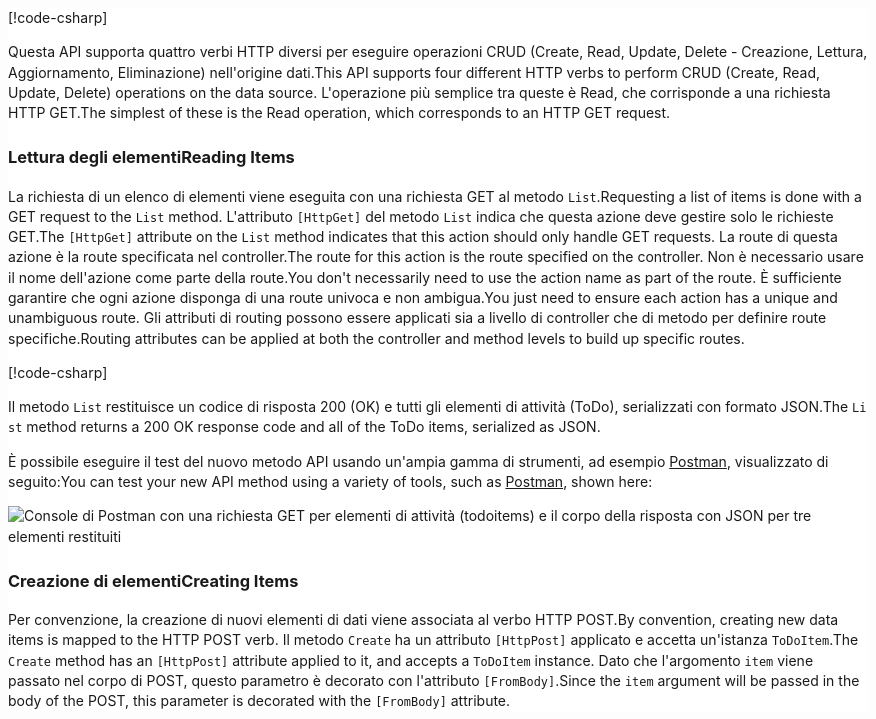 [!code-csharp[](native-mobile-backend/sample/ToDoApi/src/ToDoApi/Controllers/ToDoItemsController.cs?range=1-17&highlight=9,14)]

<span data-ttu-id="f09e1-152">Questa API supporta quattro verbi HTTP diversi per eseguire operazioni CRUD (Create, Read, Update, Delete - Creazione, Lettura, Aggiornamento, Eliminazione) nell'origine dati.</span><span class="sxs-lookup"><span data-stu-id="f09e1-152">This API supports four different HTTP verbs to perform CRUD (Create, Read, Update, Delete) operations on the data source.</span></span> <span data-ttu-id="f09e1-153">L'operazione più semplice tra queste è Read, che corrisponde a una richiesta HTTP GET.</span><span class="sxs-lookup"><span data-stu-id="f09e1-153">The simplest of these is the Read operation, which corresponds to an HTTP GET request.</span></span>

### <a name="reading-items"></a><span data-ttu-id="f09e1-154">Lettura degli elementi</span><span class="sxs-lookup"><span data-stu-id="f09e1-154">Reading Items</span></span>

<span data-ttu-id="f09e1-155">La richiesta di un elenco di elementi viene eseguita con una richiesta GET al metodo `List`.</span><span class="sxs-lookup"><span data-stu-id="f09e1-155">Requesting a list of items is done with a GET request to the `List` method.</span></span> <span data-ttu-id="f09e1-156">L'attributo `[HttpGet]` del metodo `List` indica che questa azione deve gestire solo le richieste GET.</span><span class="sxs-lookup"><span data-stu-id="f09e1-156">The `[HttpGet]` attribute on the `List` method indicates that this action should only handle GET requests.</span></span> <span data-ttu-id="f09e1-157">La route di questa azione è la route specificata nel controller.</span><span class="sxs-lookup"><span data-stu-id="f09e1-157">The route for this action is the route specified on the controller.</span></span> <span data-ttu-id="f09e1-158">Non è necessario usare il nome dell'azione come parte della route.</span><span class="sxs-lookup"><span data-stu-id="f09e1-158">You don't necessarily need to use the action name as part of the route.</span></span> <span data-ttu-id="f09e1-159">È sufficiente garantire che ogni azione disponga di una route univoca e non ambigua.</span><span class="sxs-lookup"><span data-stu-id="f09e1-159">You just need to ensure each action has a unique and unambiguous route.</span></span> <span data-ttu-id="f09e1-160">Gli attributi di routing possono essere applicati sia a livello di controller che di metodo per definire route specifiche.</span><span class="sxs-lookup"><span data-stu-id="f09e1-160">Routing attributes can be applied at both the controller and method levels to build up specific routes.</span></span>

[!code-csharp[](native-mobile-backend/sample/ToDoApi/src/ToDoApi/Controllers/ToDoItemsController.cs?range=19-23)]

<span data-ttu-id="f09e1-161">Il metodo `List` restituisce un codice di risposta 200 (OK) e tutti gli elementi di attività (ToDo), serializzati con formato JSON.</span><span class="sxs-lookup"><span data-stu-id="f09e1-161">The `List` method returns a 200 OK response code and all of the ToDo items, serialized as JSON.</span></span>

<span data-ttu-id="f09e1-162">È possibile eseguire il test del nuovo metodo API usando un'ampia gamma di strumenti, ad esempio [Postman](https://www.getpostman.com/docs/), visualizzato di seguito:</span><span class="sxs-lookup"><span data-stu-id="f09e1-162">You can test your new API method using a variety of tools, such as [Postman](https://www.getpostman.com/docs/), shown here:</span></span>

![Console di Postman con una richiesta GET per elementi di attività (todoitems) e il corpo della risposta con JSON per tre elementi restituiti](native-mobile-backend/_static/postman-get.png)

### <a name="creating-items"></a><span data-ttu-id="f09e1-164">Creazione di elementi</span><span class="sxs-lookup"><span data-stu-id="f09e1-164">Creating Items</span></span>

<span data-ttu-id="f09e1-165">Per convenzione, la creazione di nuovi elementi di dati viene associata al verbo HTTP POST.</span><span class="sxs-lookup"><span data-stu-id="f09e1-165">By convention, creating new data items is mapped to the HTTP POST verb.</span></span> <span data-ttu-id="f09e1-166">Il metodo `Create` ha un attributo `[HttpPost]` applicato e accetta un'istanza `ToDoItem`.</span><span class="sxs-lookup"><span data-stu-id="f09e1-166">The `Create` method has an `[HttpPost]` attribute applied to it, and accepts a `ToDoItem` instance.</span></span> <span data-ttu-id="f09e1-167">Dato che l'argomento `item` viene passato nel corpo di POST, questo parametro è decorato con l'attributo `[FromBody]`.</span><span class="sxs-lookup"><span data-stu-id="f09e1-167">Since the `item` argument will be passed in the body of the POST, this parameter is decorated with the `[FromBody]` attribute.</span></span>
